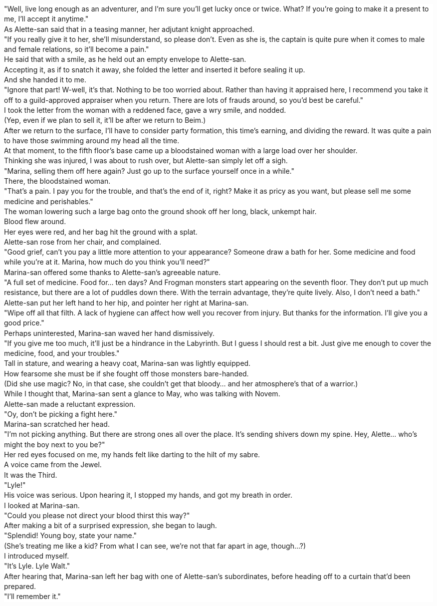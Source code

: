 "Well, live long enough as an adventurer, and I’m sure you’ll get lucky once or twice. What? If you’re going to make it a present to me, I’ll accept it anytime."<br/>
As Alette-san said that in a teasing manner, her adjutant knight approached.<br/>
"If you really give it to her, she’ll misunderstand, so please don’t. Even as she is, the captain is quite pure when it comes to male and female relations, so it’ll become a pain."<br/>
He said that with a smile, as he held out an empty envelope to Alette-san.<br/>
Accepting it, as if to snatch it away, she folded the letter and inserted it before sealing it up.<br/>
And she handed it to me.<br/>
"Ignore that part! W-well, it’s that. Nothing to be too worried about. Rather than having it appraised here, I recommend you take it off to a guild-approved appraiser when you return. There are lots of frauds around, so you’d best be careful."<br/>
I took the letter from the woman with a reddened face, gave a wry smile, and nodded.<br/>
(Yep, even if we plan to sell it, it’ll be after we return to Beim.)<br/>
After we return to the surface, I’ll have to consider party formation, this time’s earning, and dividing the reward. It was quite a pain to have those swimming around my head all the time.<br/>
At that moment, to the fifth floor’s base came up a bloodstained woman with a large load over her shoulder.<br/>
Thinking she was injured, I was about to rush over, but Alette-san simply let off a sigh.<br/>
"Marina, selling them off here again? Just go up to the surface yourself once in a while."<br/>
There, the bloodstained woman.<br/>
"That’s a pain. I pay you for the trouble, and that’s the end of it, right? Make it as pricy as you want, but please sell me some medicine and perishables."<br/>
The woman lowering such a large bag onto the ground shook off her long, black, unkempt hair.<br/>
Blood flew around.<br/>
Her eyes were red, and her bag hit the ground with a splat.<br/>
Alette-san rose from her chair, and complained.<br/>
"Good grief, can’t you pay a little more attention to your appearance? Someone draw a bath for her. Some medicine and food while you’re at it. Marina, how much do you think you’ll need?"<br/>
Marina-san offered some thanks to Alette-san’s agreeable nature.<br/>
"A full set of medicine. Food for… ten days? And Frogman monsters start appearing on the seventh floor. They don’t put up much resistance, but there are a lot of puddles down there. With the terrain advantage, they’re quite lively. Also, I don’t need a bath."<br/>
Alette-san put her left hand to her hip, and pointer her right at Marina-san.<br/>
"Wipe off all that filth. A lack of hygiene can affect how well you recover from injury. But thanks for the information. I’ll give you a good price."<br/>
Perhaps uninterested, Marina-san waved her hand dismissively.<br/>
"If you give me too much, it’ll just be a hindrance in the Labyrinth. But I guess I should rest a bit. Just give me enough to cover the medicine, food, and your troubles."<br/>
Tall in stature, and wearing a heavy coat, Marina-san was lightly equipped.<br/>
How fearsome she must be if she fought off those monsters bare-handed.<br/>
(Did she use magic? No, in that case, she couldn’t get that bloody… and her atmosphere’s that of a warrior.)<br/>
While I thought that, Marina-san sent a glance to May, who was talking with Novem.<br/>
Alette-san made a reluctant expression.<br/>
"Oy, don’t be picking a fight here."<br/>
Marina-san scratched her head.<br/>
"I’m not picking anything. But there are strong ones all over the place. It’s sending shivers down my spine. Hey, Alette… who’s might the boy next to you be?"<br/>
Her red eyes focused on me, my hands felt like darting to the hilt of my sabre.<br/>
A voice came from the Jewel.<br/>
It was the Third.<br/>
"Lyle!"<br/>
His voice was serious. Upon hearing it, I stopped my hands, and got my breath in order.<br/>
I looked at Marina-san.<br/>
"Could you please not direct your blood thirst this way?"<br/>
After making a bit of a surprised expression, she began to laugh.<br/>
"Splendid! Young boy, state your name."<br/>
(She’s treating me like a kid? From what I can see, we’re not that far apart in age, though…?)<br/>
I introduced myself.<br/>
"It’s Lyle. Lyle Walt."<br/>
After hearing that, Marina-san left her bag with one of Alette-san’s subordinates, before heading off to a curtain that’d been prepared.<br/>
"I’ll remember it."<br/>